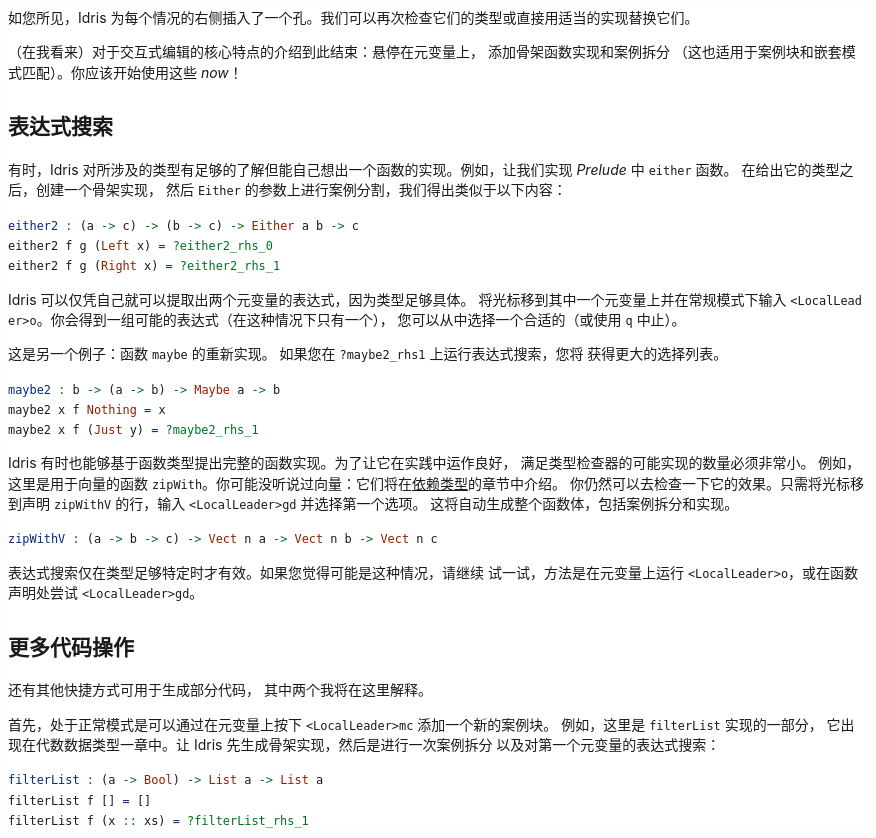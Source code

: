 如您所见，Idris 为每个情况的右侧插入了一个孔。我们可以再次检查它们的类型或直接用适当的实现替换它们。

（在我看来）对于交互式编辑的核心特点的介绍到此结束：悬停在元变量上，
添加骨架函数实现和案例拆分
（这也适用于案例块和嵌套模式匹配）。你应该开始使用这些 *now*！

## 表达式搜索

有时，Idris 对所涉及的类型有足够的了解但能自己想出一个函数的实现。例如，让我们实现 *Prelude* 中 `either` 函数。
在给出它的类型之后，创建一个骨架实现，
然后 `Either` 的参数上进行案例分割，我们得出类似于以下内容：

```idris
either2 : (a -> c) -> (b -> c) -> Either a b -> c
either2 f g (Left x) = ?either2_rhs_0
either2 f g (Right x) = ?either2_rhs_1
```

Idris 可以仅凭自己就可以提取出两个元变量的表达式，因为类型足够具体。
将光标移到其中一个元变量上并在常规模式下输入 `<LocalLeader>o`。你会得到一组可能的表达式（在这种情况下只有一个），
您可以从中选择一个合适的（或使用 `q` 中止）。

这是另一个例子：函数 `maybe` 的重新实现。
如果您在 `?maybe2_rhs1` 上运行表达式搜索，您将
获得更大的选择列表。

```idris
maybe2 : b -> (a -> b) -> Maybe a -> b
maybe2 x f Nothing = x
maybe2 x f (Just y) = ?maybe2_rhs_1
```

Idris 有时也能够基于函数类型提出完整的函数实现。为了让它在实践中运作良好，
满足类型检查器的可能实现的数量必须非常小。
例如，这里是用于向量的函数 `zipWith`。你可能没听说过向量：它们将在[依赖类型](../Tutorial/Dependent.md)的章节中介绍。
你仍然可以去检查一下它的效果。只需将光标移到声明 `zipWithV` 的行，输入 `<LocalLeader>gd` 并选择第一个选项。
这将自动生成整个函数体，包括案例拆分和实现。

```idris
zipWithV : (a -> b -> c) -> Vect n a -> Vect n b -> Vect n c
```

表达式搜索仅在类型足够特定时才有效。如果您觉得可能是这种情况，请继续
试一试，方法是在元变量上运行 `<LocalLeader>o`，或在函数声明处尝试 `<LocalLeader>gd`。

## 更多代码操作

还有其他快捷方式可用于生成部分代码，
其中两个我将在这里解释。

首先，处于正常模式是可以通过在元变量上按下 `<LocalLeader>mc` 添加一个新的案例块。
例如，这里是 `filterList` 实现的一部分，
它出现在代数数据类型一章中。让 Idris 先生成骨架实现，然后是进行一次案例拆分
以及对第一个元变量的表达式搜索：

```idris
filterList : (a -> Bool) -> List a -> List a
filterList f [] = []
filterList f (x :: xs) = ?filterList_rhs_1
```
